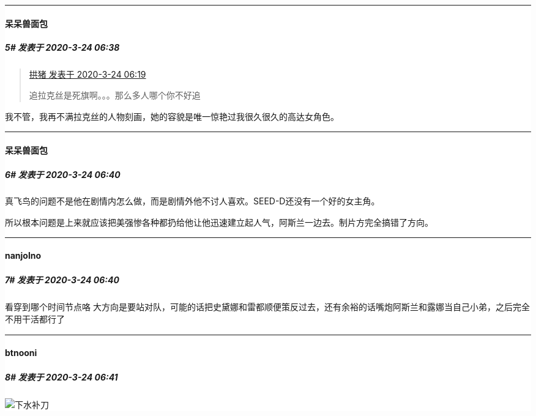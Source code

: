 

*****

####  呆呆兽面包  
##### 5#       发表于 2020-3-24 06:38



<blockquote><a href="httphttps://bbs.saraba1st.com/2b/forum.php?mod=redirect&amp;goto=findpost&amp;pid=46851564&amp;ptid=1920537" target="_blank">拱猪 发表于 2020-3-24 06:19</a>

追拉克丝是死旗啊。。。那么多人哪个你不好追</blockquote>
我不管，我再不满拉克丝的人物刻画，她的容貌是唯一惊艳过我很久很久的高达女角色。







*****

####  呆呆兽面包  
##### 6#       发表于 2020-3-24 06:40




真飞鸟的问题不是他在剧情内怎么做，而是剧情外他不讨人喜欢。SEED-D还没有一个好的女主角。


所以根本问题是上来就应该把美强惨各种都扔给他让他迅速建立起人气，阿斯兰一边去。制片方完全搞错了方向。







*****

####  nanjolno  
##### 7#       发表于 2020-3-24 06:40




看穿到哪个时间节点咯
大方向是要站对队，可能的话把史黛娜和雷都顺便策反过去，还有余裕的话嘴炮阿斯兰和露娜当自己小弟，之后完全不用干活都行了







*****

####  btnooni  
##### 8#       发表于 2020-3-24 06:41



<img src="https://static.saraba1st.com/image/smiley/face2017/067.png" referrerpolicy="no-referrer">下水补刀


